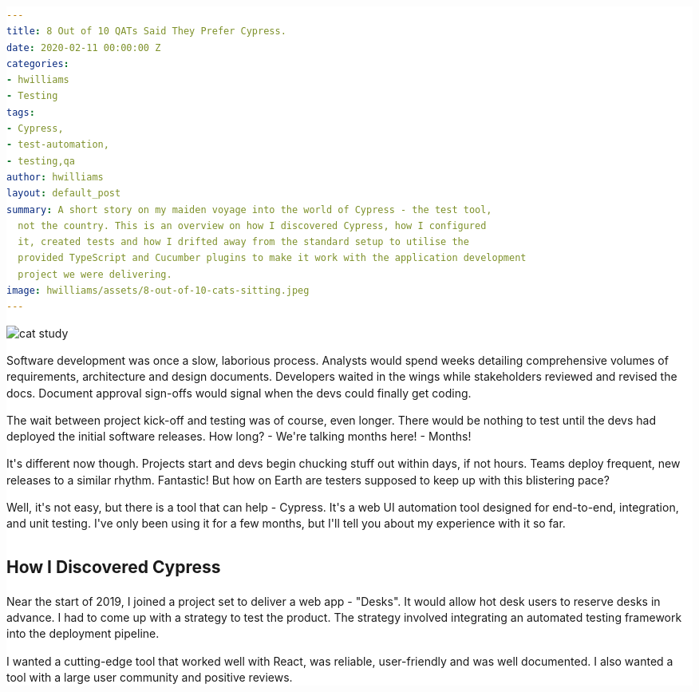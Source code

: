 ```yaml
---
title: 8 Out of 10 QATs Said They Prefer Cypress.
date: 2020-02-11 00:00:00 Z
categories:
- hwilliams
- Testing
tags:
- Cypress,
- test-automation,
- testing,qa
author: hwilliams
layout: default_post
summary: A short story on my maiden voyage into the world of Cypress - the test tool,
  not the country. This is an overview on how I discovered Cypress, how I configured
  it, created tests and how I drifted away from the standard setup to utilise the
  provided TypeScript and Cucumber plugins to make it work with the application development
  project we were delivering.
image: hwilliams/assets/8-out-of-10-cats-sitting.jpeg
---
```


![cat study]({{site.baseurl}}/hwilliams/assets/8-out-of-10-cats-sitting.jpeg)

Software development was once a slow, laborious process. Analysts would spend weeks detailing comprehensive volumes of requirements, architecture and design documents. Developers waited in the wings while stakeholders reviewed and revised the docs. Document approval sign-offs would signal when the devs could finally get coding.


The wait between project kick-off and testing was of course, even longer. There would be nothing to test until the devs had deployed the initial software releases. How long? - We're talking months here! - Months! 


It's different now though. Projects start and devs begin chucking stuff out within days, if not hours. Teams deploy frequent, new releases to a similar rhythm. Fantastic! But how on Earth are testers supposed to keep up with this blistering pace? 


Well, it's not easy, but there is a tool that can help - Cypress. It's a web UI automation tool designed for end-to-end, integration, and unit testing. I've only been using it for a few months, but I'll tell you about my experience with it so far. 




## How I Discovered Cypress


Near the start of 2019, I joined a project set to deliver a web app - "Desks". It would allow hot desk users to reserve desks in advance. I had to come up with a strategy to test the product. The strategy involved integrating an automated testing framework into the deployment pipeline. 


I wanted a cutting-edge tool that worked well with React, was reliable, user-friendly and was well documented. I also wanted a tool with a large user community and positive reviews. 
